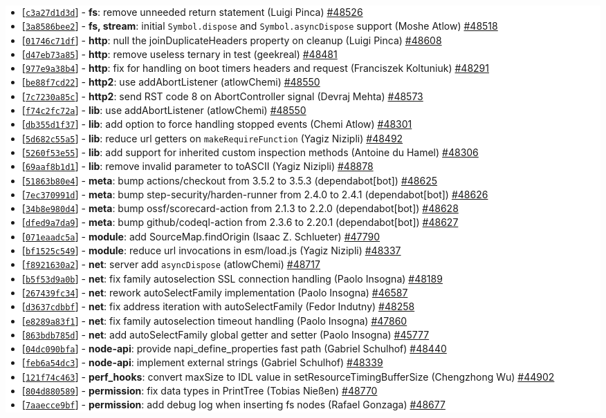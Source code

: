 * \[[`c3a27d1d3d`](https://github.com/nodejs/node/commit/c3a27d1d3d)] - **fs**: remove unneeded return statement (Luigi Pinca) [#48526](https://github.com/nodejs/node/pull/48526)
* \[[`3a8586bee2`](https://github.com/nodejs/node/commit/3a8586bee2)] - **fs, stream**: initial `Symbol.dispose` and `Symbol.asyncDispose` support (Moshe Atlow) [#48518](https://github.com/nodejs/node/pull/48518)
* \[[`01746c71df`](https://github.com/nodejs/node/commit/01746c71df)] - **http**: null the joinDuplicateHeaders property on cleanup (Luigi Pinca) [#48608](https://github.com/nodejs/node/pull/48608)
* \[[`d47eb73a85`](https://github.com/nodejs/node/commit/d47eb73a85)] - **http**: remove useless ternary in test (geekreal) [#48481](https://github.com/nodejs/node/pull/48481)
* \[[`977e9a38b4`](https://github.com/nodejs/node/commit/977e9a38b4)] - **http**: fix for handling on boot timers headers and request (Franciszek Koltuniuk) [#48291](https://github.com/nodejs/node/pull/48291)
* \[[`be88f7cd22`](https://github.com/nodejs/node/commit/be88f7cd22)] - **http2**: use addAbortListener (atlowChemi) [#48550](https://github.com/nodejs/node/pull/48550)
* \[[`7c7230a85c`](https://github.com/nodejs/node/commit/7c7230a85c)] - **http2**: send RST code 8 on AbortController signal (Devraj Mehta) [#48573](https://github.com/nodejs/node/pull/48573)
* \[[`f74c2fc72a`](https://github.com/nodejs/node/commit/f74c2fc72a)] - **lib**: use addAbortListener (atlowChemi) [#48550](https://github.com/nodejs/node/pull/48550)
* \[[`db355d1f37`](https://github.com/nodejs/node/commit/db355d1f37)] - **lib**: add option to force handling stopped events (Chemi Atlow) [#48301](https://github.com/nodejs/node/pull/48301)
* \[[`5d682c55a5`](https://github.com/nodejs/node/commit/5d682c55a5)] - **lib**: reduce url getters on `makeRequireFunction` (Yagiz Nizipli) [#48492](https://github.com/nodejs/node/pull/48492)
* \[[`5260f53e55`](https://github.com/nodejs/node/commit/5260f53e55)] - **lib**: add support for inherited custom inspection methods (Antoine du Hamel) [#48306](https://github.com/nodejs/node/pull/48306)
* \[[`69aaf8b1d1`](https://github.com/nodejs/node/commit/69aaf8b1d1)] - **lib**: remove invalid parameter to toASCII (Yagiz Nizipli) [#48878](https://github.com/nodejs/node/pull/48878)
* \[[`51863b80e4`](https://github.com/nodejs/node/commit/51863b80e4)] - **meta**: bump actions/checkout from 3.5.2 to 3.5.3 (dependabot\[bot]) [#48625](https://github.com/nodejs/node/pull/48625)
* \[[`7ec370991d`](https://github.com/nodejs/node/commit/7ec370991d)] - **meta**: bump step-security/harden-runner from 2.4.0 to 2.4.1 (dependabot\[bot]) [#48626](https://github.com/nodejs/node/pull/48626)
* \[[`34b8e980d4`](https://github.com/nodejs/node/commit/34b8e980d4)] - **meta**: bump ossf/scorecard-action from 2.1.3 to 2.2.0 (dependabot\[bot]) [#48628](https://github.com/nodejs/node/pull/48628)
* \[[`dfed9a7da9`](https://github.com/nodejs/node/commit/dfed9a7da9)] - **meta**: bump github/codeql-action from 2.3.6 to 2.20.1 (dependabot\[bot]) [#48627](https://github.com/nodejs/node/pull/48627)
* \[[`071eaadc5a`](https://github.com/nodejs/node/commit/071eaadc5a)] - **module**: add SourceMap.findOrigin (Isaac Z. Schlueter) [#47790](https://github.com/nodejs/node/pull/47790)
* \[[`bf1525c549`](https://github.com/nodejs/node/commit/bf1525c549)] - **module**: reduce url invocations in esm/load.js (Yagiz Nizipli) [#48337](https://github.com/nodejs/node/pull/48337)
* \[[`f8921630a2`](https://github.com/nodejs/node/commit/f8921630a2)] - **net**: server add `asyncDispose` (atlowChemi) [#48717](https://github.com/nodejs/node/pull/48717)
* \[[`b5f53d9a0b`](https://github.com/nodejs/node/commit/b5f53d9a0b)] - **net**: fix family autoselection SSL connection handling (Paolo Insogna) [#48189](https://github.com/nodejs/node/pull/48189)
* \[[`267439fc34`](https://github.com/nodejs/node/commit/267439fc34)] - **net**: rework autoSelectFamily implementation (Paolo Insogna) [#46587](https://github.com/nodejs/node/pull/46587)
* \[[`d3637cdbbf`](https://github.com/nodejs/node/commit/d3637cdbbf)] - **net**: fix address iteration with autoSelectFamily (Fedor Indutny) [#48258](https://github.com/nodejs/node/pull/48258)
* \[[`e8289a83f1`](https://github.com/nodejs/node/commit/e8289a83f1)] - **net**: fix family autoselection timeout handling (Paolo Insogna) [#47860](https://github.com/nodejs/node/pull/47860)
* \[[`863bdb785d`](https://github.com/nodejs/node/commit/863bdb785d)] - **net**: add autoSelectFamily global getter and setter (Paolo Insogna) [#45777](https://github.com/nodejs/node/pull/45777)
* \[[`04dc090bfa`](https://github.com/nodejs/node/commit/04dc090bfa)] - **node-api**: provide napi\_define\_properties fast path (Gabriel Schulhof) [#48440](https://github.com/nodejs/node/pull/48440)
* \[[`feb6a54dc3`](https://github.com/nodejs/node/commit/feb6a54dc3)] - **node-api**: implement external strings (Gabriel Schulhof) [#48339](https://github.com/nodejs/node/pull/48339)
* \[[`121f74c463`](https://github.com/nodejs/node/commit/121f74c463)] - **perf\_hooks**: convert maxSize to IDL value in setResourceTimingBufferSize (Chengzhong Wu) [#44902](https://github.com/nodejs/node/pull/44902)
* \[[`804d880589`](https://github.com/nodejs/node/commit/804d880589)] - **permission**: fix data types in PrintTree (Tobias Nießen) [#48770](https://github.com/nodejs/node/pull/48770)
* \[[`7aaecce9bf`](https://github.com/nodejs/node/commit/7aaecce9bf)] - **permission**: add debug log when inserting fs nodes (Rafael Gonzaga) [#48677](https://github.com/nodejs/node/pull/48677)